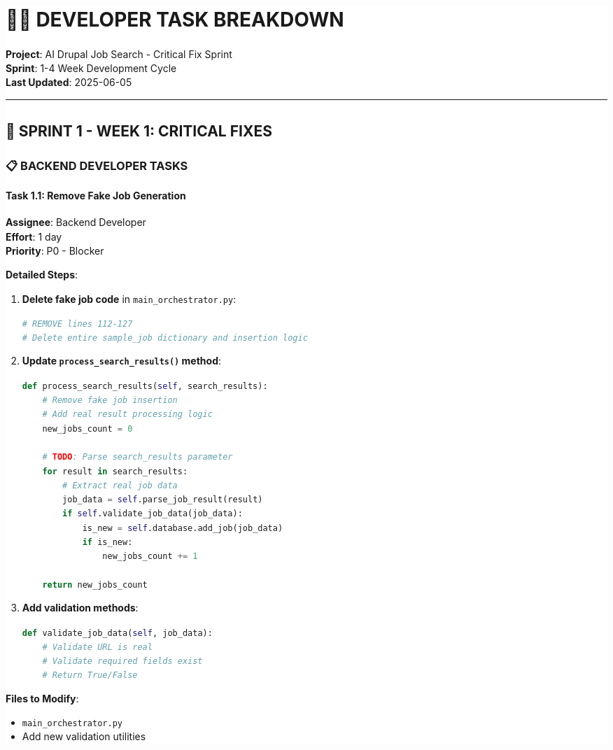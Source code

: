 # 👨‍💻 DEVELOPER TASK BREAKDOWN

**Project**: AI Drupal Job Search - Critical Fix Sprint  
**Sprint**: 1-4 Week Development Cycle  
**Last Updated**: 2025-06-05

---

## 🎯 **SPRINT 1 - WEEK 1: CRITICAL FIXES**

### 📋 **BACKEND DEVELOPER TASKS**

#### Task 1.1: Remove Fake Job Generation
**Assignee**: Backend Developer  
**Effort**: 1 day  
**Priority**: P0 - Blocker

**Detailed Steps**:
1. **Delete fake job code** in `main_orchestrator.py`:
   ```python
   # REMOVE lines 112-127
   # Delete entire sample_job dictionary and insertion logic
   ```

2. **Update `process_search_results()` method**:
   ```python
   def process_search_results(self, search_results):
       # Remove fake job insertion
       # Add real result processing logic
       new_jobs_count = 0
       
       # TODO: Parse search_results parameter
       for result in search_results:
           # Extract real job data
           job_data = self.parse_job_result(result)
           if self.validate_job_data(job_data):
               is_new = self.database.add_job(job_data)
               if is_new:
                   new_jobs_count += 1
       
       return new_jobs_count
   ```

3. **Add validation methods**:
   ```python
   def validate_job_data(self, job_data):
       # Validate URL is real
       # Validate required fields exist
       # Return True/False
   ```

**Files to Modify**:
- `main_orchestrator.py`
- Add new validation utilities
